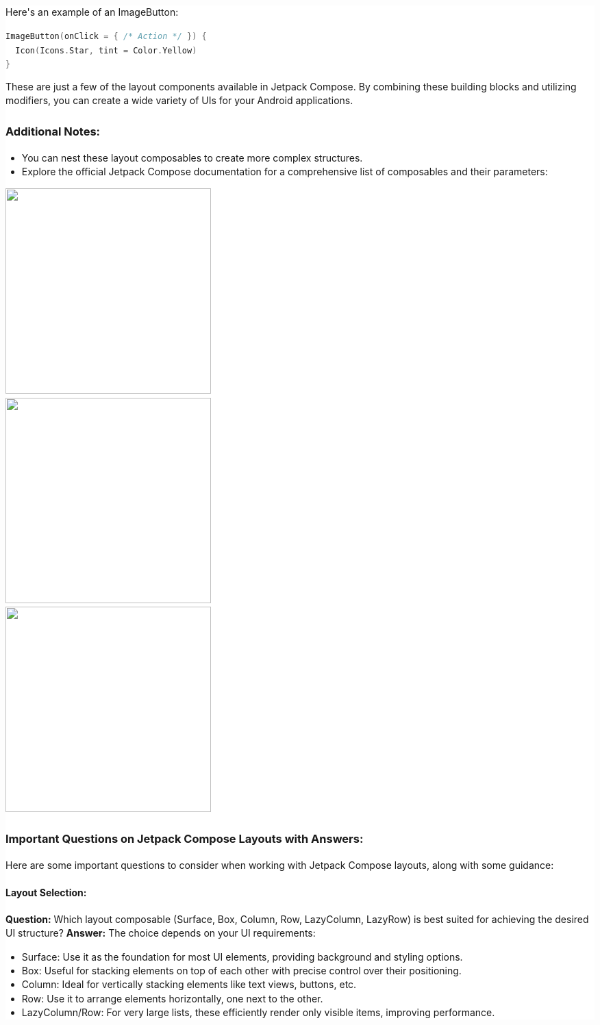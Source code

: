 Here's an example of an ImageButton:
```kotlin
ImageButton(onClick = { /* Action */ }) {
  Icon(Icons.Star, tint = Color.Yellow)
}
```

These are just a few of the layout components available in Jetpack Compose. By combining these building blocks and utilizing modifiers, you can create a wide variety of UIs for your Android applications.

### Additional Notes:

- You can nest these layout composables to create more complex structures.
- Explore the official Jetpack Compose documentation for a comprehensive list of composables and their parameters:

<div>
  <a href="https://developer.android.com/develop/ui/compose/layouts">
    <img src="https://i.postimg.cc/L6Hqbpqr/android-developers.png" style="width:300px; height:300px; object-fit: cover;"  />
  </a>

  <br>
  <a href="https://www.youtube.com/playlist?list=PLSrm9z4zp4mEWwyiuYgVMWcDFdsebhM-r">
    <img src="https://i.ytimg.com/vi/ERBEWmfz6h0/hqdefault.jpg?sqp=-oaymwEXCNACELwBSFryq4qpAwkIARUAAIhCGAE=&rs=AOn4CLCTBhaLoayUXIDFmuaydCLyhwqDHA" style="width:300px; height:300px; object-fit: cover;"  />
  </a>
  <br>
  <a href="https://www.youtube.com/playlist?list=PLQkwcJG4YTCSpJ2NLhDTHhi6XBNfk9WiC">
    <img src="https://i.ytimg.com/vi/cDabx3SjuOY/hqdefault.jpg?sqp=-oaymwEXCNACELwBSFryq4qpAwkIARUAAIhCGAE=&rs=AOn4CLBFrPRmWHGYUxzqUqL7zXYmTENTEA" style="width:300px; height:300px; object-fit: cover;"  />
  </a>
</div>


### Important Questions on Jetpack Compose Layouts with Answers:

Here are some important questions to consider when working with Jetpack Compose layouts, along with some guidance:

#### Layout Selection:


**Question:** Which layout composable (Surface, Box, Column, Row, LazyColumn, LazyRow) is best suited for achieving the desired UI structure?
**Answer:** The choice depends on your UI requirements:
- Surface: Use it as the foundation for most UI elements, providing background and styling options.
- Box: Useful for stacking elements on top of each other with precise control over their positioning.
- Column: Ideal for vertically stacking elements like text views, buttons, etc.
- Row: Use it to arrange elements horizontally, one next to the other.
- LazyColumn/Row: For very large lists, these efficiently render only visible items, improving performance.
